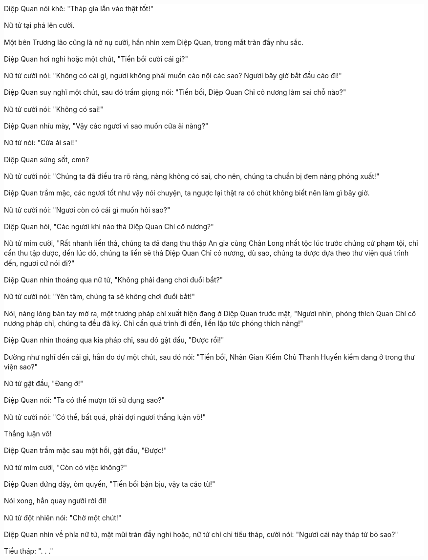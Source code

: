 Diệp Quan nói khẽ: "Tháp gia lẫn vào thật tốt!"

Nữ tử tại phá lên cười.

Một bên Trương lão cũng là nở nụ cười, hắn nhìn xem Diệp Quan, trong mắt tràn đầy nhu sắc.

Diệp Quan hơi nghi hoặc một chút, "Tiền bối cười cái gì?"

Nữ tử cười nói: "Không có cái gì, ngươi không phải muốn cáo nội các sao? Ngươi bây giờ bắt đầu cáo đi!"

Diệp Quan suy nghĩ một chút, sau đó trầm giọng nói: "Tiền bối, Diệp Quan Chỉ cô nương làm sai chỗ nào?"

Nữ tử cười nói: "Không có sai!"

Diệp Quan nhíu mày, "Vậy các ngươi vì sao muốn cửa ải nàng?"

Nữ tử nói: "Cửa ải sai!"

Diệp Quan sửng sốt, cmn?

Nữ tử cười nói: "Chúng ta đã điều tra rõ ràng, nàng không có sai, cho nên, chúng ta chuẩn bị đem nàng phóng xuất!"

Diệp Quan trầm mặc, các ngươi tốt như vậy nói chuyện, ta ngược lại thật ra có chút không biết nên làm gì bây giờ.

Nữ tử cười nói: "Ngươi còn có cái gì muốn hỏi sao?"

Diệp Quan hỏi, "Các ngươi khi nào thả Diệp Quan Chỉ cô nương?"

Nữ tử mỉm cười, "Rất nhanh liền thả, chúng ta đã đang thu thập An gia cùng Chân Long nhất tộc lúc trước chứng cứ phạm tội, chỉ cần thu tập được, đến lúc đó, chúng ta liền sẽ thả Diệp Quan Chỉ cô nương, dù sao, chúng ta được dựa theo thư viện quá trình đến, ngươi cứ nói đi?"

Diệp Quan nhìn thoáng qua nữ tử, "Không phải đang chơi đuổi bắt?"

Nữ tử cười nói: "Yên tâm, chúng ta sẽ không chơi đuổi bắt!"

Nói, nàng lòng bàn tay mở ra, một trương pháp chỉ xuất hiện đang ở Diệp Quan trước mặt, "Ngươi nhìn, phóng thích Quan Chỉ cô nương pháp chỉ, chúng ta đều đã ký. Chỉ cần quá trình đi đến, liền lập tức phóng thích nàng!"

Diệp Quan nhìn thoáng qua kia pháp chỉ, sau đó gật đầu, "Được rồi!"

Dường như nghĩ đến cái gì, hắn do dự một chút, sau đó nói: "Tiền bối, Nhân Gian Kiếm Chủ Thanh Huyền kiếm đang ở trong thư viện sao?"

Nữ tử gật đầu, "Đang ở!"

Diệp Quan nói: "Ta có thể mượn tới sử dụng sao?"

Nữ tử cười nói: "Có thể, bất quá, phải đợi ngươi thắng luận võ!"

Thắng luận võ!

Diệp Quan trầm mặc sau một hồi, gật đầu, "Được!"

Nữ tử mỉm cười, "Còn có việc không?"

Diệp Quan đứng dậy, ôm quyền, "Tiền bối bận bịu, vậy ta cáo từ!"

Nói xong, hắn quay người rời đi!

Nữ tử đột nhiên nói: "Chờ một chút!"

Diệp Quan nhìn về phía nữ tử, mặt mũi tràn đầy nghi hoặc, nữ tử chỉ chỉ tiểu tháp, cười nói: "Ngươi cái này tháp từ bỏ sao?"

Tiểu tháp: ". . ."




